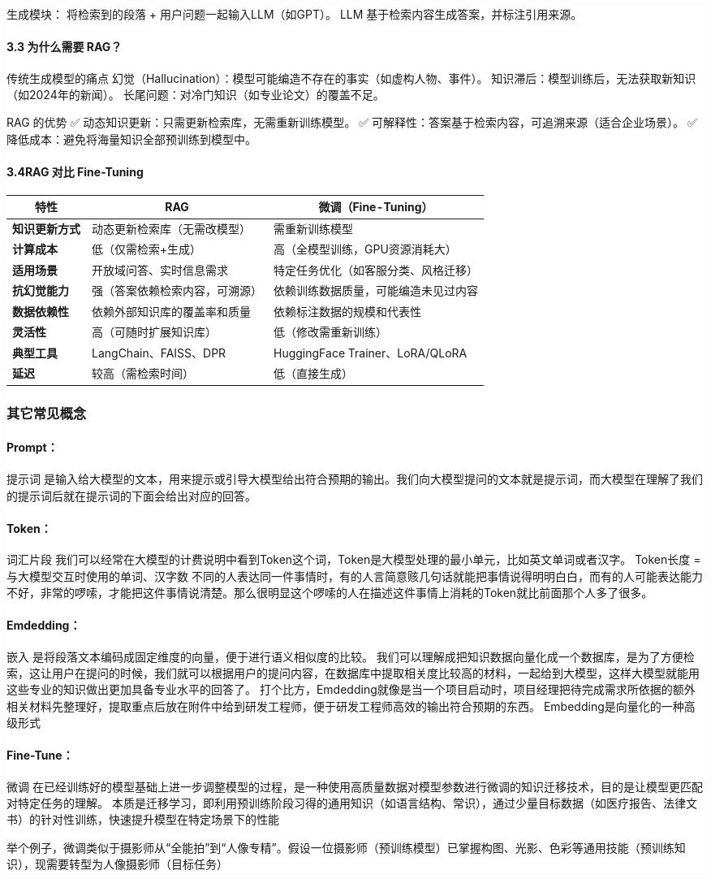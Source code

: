 生成模块：
将检索到的段落 + 用户问题一起输入LLM（如GPT）。
LLM 基于检索内容生成答案，并标注引用来源。

#### 3.3 为什么需要 RAG？
传统生成模型的痛点
幻觉（Hallucination）：模型可能编造不存在的事实（如虚构人物、事件）。
知识滞后：模型训练后，无法获取新知识（如2024年的新闻）。
长尾问题：对冷门知识（如专业论文）的覆盖不足。

RAG 的优势
✅ 动态知识更新：只需更新检索库，无需重新训练模型。
✅ 可解释性：答案基于检索内容，可追溯来源（适合企业场景）。
✅ 降低成本：避免将海量知识全部预训练到模型中。

#### 3.4RAG 对比 Fine-Tuning
| 特性                | RAG                                   | 微调（Fine-Tuning）                  |
|---------------------|---------------------------------------|--------------------------------------|
| **知识更新方式**     | 动态更新检索库（无需改模型）          | 需重新训练模型                       |
| **计算成本**         | 低（仅需检索+生成）                   | 高（全模型训练，GPU资源消耗大）       |
| **适用场景**         | 开放域问答、实时信息需求              | 特定任务优化（如客服分类、风格迁移）  |
| **抗幻觉能力**       | 强（答案依赖检索内容，可溯源）        | 依赖训练数据质量，可能编造未见过内容  |
| **数据依赖性**       | 依赖外部知识库的覆盖率和质量          | 依赖标注数据的规模和代表性            |
| **灵活性**           | 高（可随时扩展知识库）                | 低（修改需重新训练）                 |
| **典型工具**         | LangChain、FAISS、DPR                 | HuggingFace Trainer、LoRA/QLoRA      |
| **延迟**             | 较高（需检索时间）                    | 低（直接生成）                       |

### 其它常见概念
#### Prompt：
提示词
是输入给大模型的文本，用来提示或引导大模型给出符合预期的输出。我们向大模型提问的文本就是提示词，而大模型在理解了我们的提示词后就在提示词的下面会给出对应的回答。

#### Token：
词汇片段
我们可以经常在大模型的计费说明中看到Token这个词，Token是大模型处理的最小单元，比如英文单词或者汉字。
Token长度 = 与大模型交互时使用的单词、汉字数
不同的人表达同一件事情时，有的人言简意赅几句话就能把事情说得明明白白，而有的人可能表达能力不好，非常的啰嗦，才能把这件事情说清楚。那么很明显这个啰嗦的人在描述这件事情上消耗的Token就比前面那个人多了很多。

#### Emdedding：
嵌入
是将段落文本编码成固定维度的向量，便于进行语义相似度的比较。
我们可以理解成把知识数据向量化成一个数据库，是为了方便检索，这让用户在提问的时候，我们就可以根据用户的提问内容，在数据库中提取相关度比较高的材料，一起给到大模型，这样大模型就能用这些专业的知识做出更加具备专业水平的回答了。
打个比方，Emdedding就像是当一个项目启动时，项目经理把待完成需求所依据的额外相关材料先整理好，提取重点后放在附件中给到研发工程师，便于研发工程师高效的输出符合预期的东西。
Embedding是向量化的一种高级形式

#### Fine-Tune：
微调
在已经训练好的模型基础上进一步调整模型的过程，是一种使用高质量数据对模型参数进行微调的知识迁移技术，目的是让模型更匹配对特定任务的理解。
本质是迁移学习，即利用预训练阶段习得的通用知识（如语言结构、常识），通过少量目标数据（如医疗报告、法律文书）的针对性训练，快速提升模型在特定场景下的性能

举个例子，微调类似于摄影师从“全能拍”到“人像专精”。假设一位摄影师（预训练模型）已掌握构图、光影、色彩等通用技能（预训练知识），现需要转型为人像摄影师（目标任务）